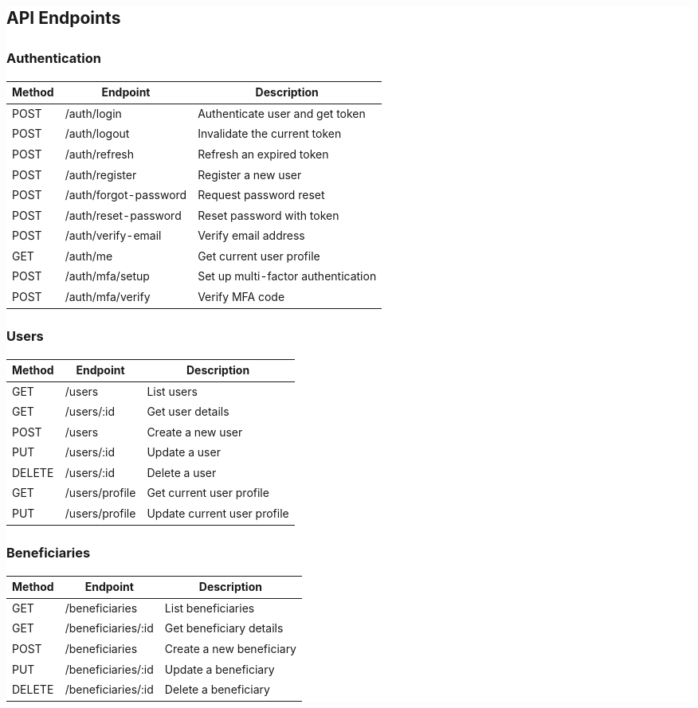 
## API Endpoints

### Authentication

| Method | Endpoint | Description |
|--------|----------|-------------|
| POST | /auth/login | Authenticate user and get token |
| POST | /auth/logout | Invalidate the current token |
| POST | /auth/refresh | Refresh an expired token |
| POST | /auth/register | Register a new user |
| POST | /auth/forgot-password | Request password reset |
| POST | /auth/reset-password | Reset password with token |
| POST | /auth/verify-email | Verify email address |
| GET | /auth/me | Get current user profile |
| POST | /auth/mfa/setup | Set up multi-factor authentication |
| POST | /auth/mfa/verify | Verify MFA code |

### Users

| Method | Endpoint | Description |
|--------|----------|-------------|
| GET | /users | List users |
| GET | /users/:id | Get user details |
| POST | /users | Create a new user |
| PUT | /users/:id | Update a user |
| DELETE | /users/:id | Delete a user |
| GET | /users/profile | Get current user profile |
| PUT | /users/profile | Update current user profile |

### Beneficiaries

| Method | Endpoint | Description |
|--------|----------|-------------|
| GET | /beneficiaries | List beneficiaries |
| GET | /beneficiaries/:id | Get beneficiary details |
| POST | /beneficiaries | Create a new beneficiary |
| PUT | /beneficiaries/:id | Update a beneficiary |
| DELETE | /beneficiaries/:id | Delete a beneficiary |
